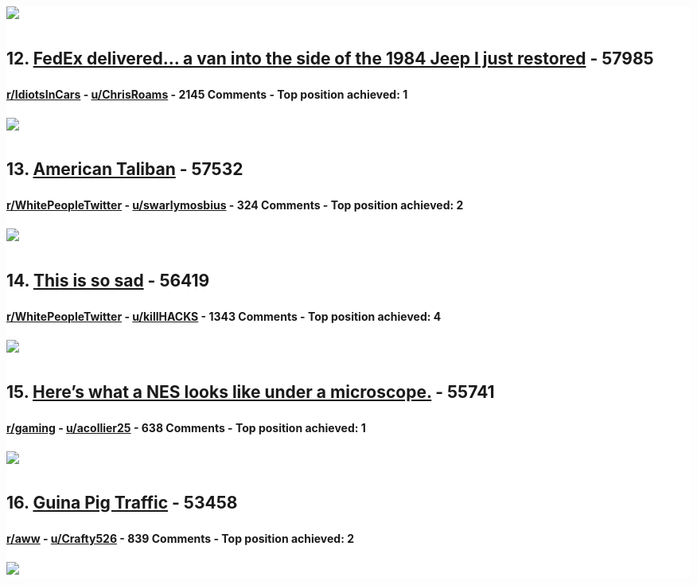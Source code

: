 <a href="https://i.imgur.com/MfQ30ri.gifv"><img src="https://b.thumbs.redditmedia.com/trZqrk313KzQZ0w1Qi7Zfz8n1bAI1GgqRnGNcpybBcY.jpg"></img></a>

## 12. [FedEx delivered... a van into the side of the 1984 Jeep I just restored](http://reddit.com/r/IdiotsInCars/comments/p4szkz/fedex_delivered_a_van_into_the_side_of_the_1984/) - 57985
#### [r/IdiotsInCars](http://reddit.com/r/IdiotsInCars) - [u/ChrisRoams](http://reddit.com/u/ChrisRoams) - 2145 Comments - Top position achieved: 1

<a href="https://v.redd.it/y4icnzgvrih71"><img src="https://b.thumbs.redditmedia.com/kv_w9Qiu-XTNSTTnQCQMYImz-A7WbUDkDIf5fakQfTo.jpg"></img></a>

## 13. [American Taliban](http://reddit.com/r/WhitePeopleTwitter/comments/p50epn/american_taliban/) - 57532
#### [r/WhitePeopleTwitter](http://reddit.com/r/WhitePeopleTwitter) - [u/swarlymosbius](http://reddit.com/u/swarlymosbius) - 324 Comments - Top position achieved: 2

<a href="https://i.redd.it/3vysnjxktkh71.jpg"><img src="https://b.thumbs.redditmedia.com/FS05QP_KliXhegGVJ3azHEXGs7nabniXuYN11v03LQg.jpg"></img></a>

## 14. [This is so sad](http://reddit.com/r/WhitePeopleTwitter/comments/p4sp2z/this_is_so_sad/) - 56419
#### [r/WhitePeopleTwitter](http://reddit.com/r/WhitePeopleTwitter) - [u/killHACKS](http://reddit.com/u/killHACKS) - 1343 Comments - Top position achieved: 4

<a href="https://i.imgur.com/chrZnw8.jpeg"><img src="https://b.thumbs.redditmedia.com/YKgj0R-9WKbg2yF_HH3aIrncwmUqbqV1brY9IWrD4Bc.jpg"></img></a>

## 15. [Here’s what a NES looks like under a microscope.](http://reddit.com/r/gaming/comments/p4we15/heres_what_a_nes_looks_like_under_a_microscope/) - 55741
#### [r/gaming](http://reddit.com/r/gaming) - [u/acollier25](http://reddit.com/u/acollier25) - 638 Comments - Top position achieved: 1

<a href="https://i.redd.it/qf94pbotqjh71.jpg"><img src="https://b.thumbs.redditmedia.com/UPajo270bZkzNHQqNPQtBfkLwadsv7pQiAxJcmFByNE.jpg"></img></a>

## 16. [Guina Pig Traffic](http://reddit.com/r/aww/comments/p4pwsr/guina_pig_traffic/) - 53458
#### [r/aww](http://reddit.com/r/aww) - [u/Crafty526](http://reddit.com/u/Crafty526) - 839 Comments - Top position achieved: 2

<a href="https://v.redd.it/yps19epcihh71"><img src="https://b.thumbs.redditmedia.com/0Ib73VAvJGiGJ_yIZCG3h8uNFfzhGs9nux90GSqHAUg.jpg"></img></a>
